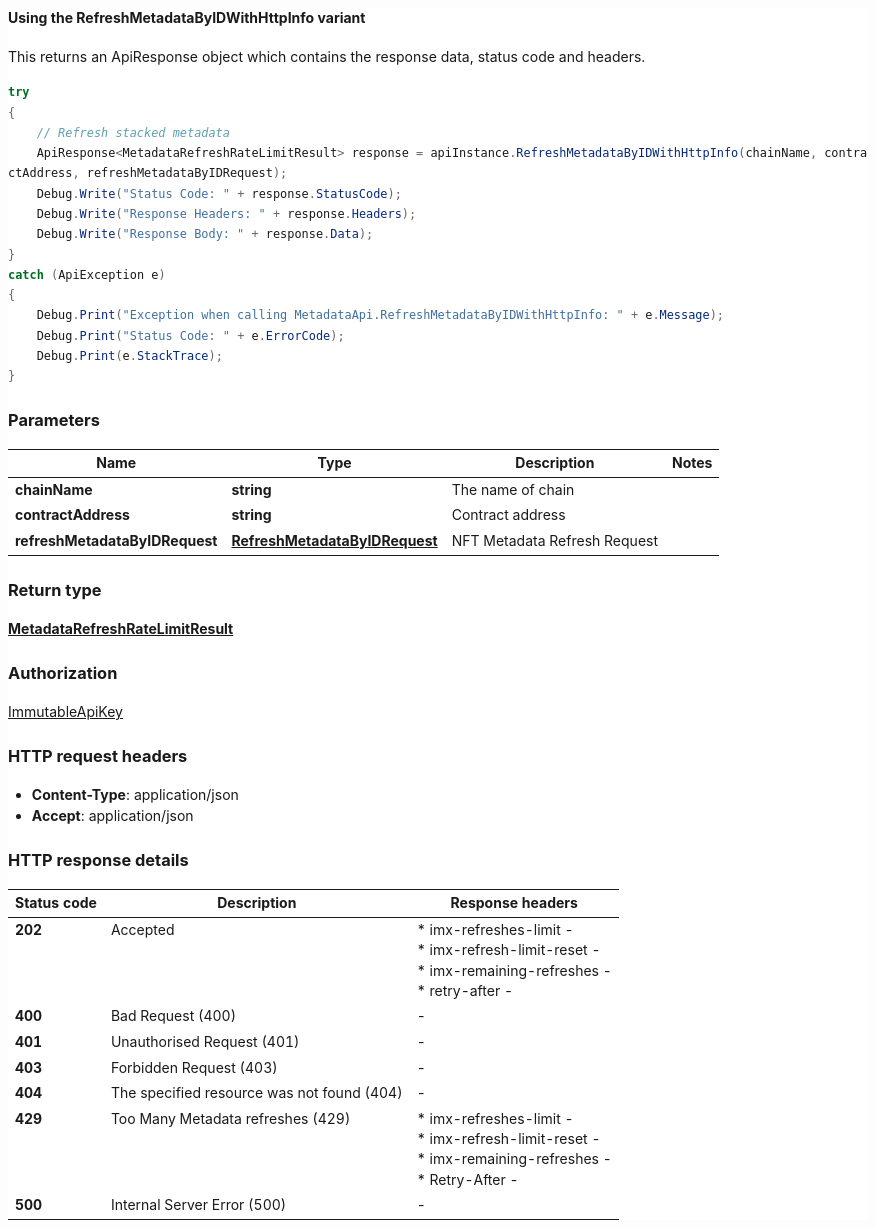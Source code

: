 #### Using the RefreshMetadataByIDWithHttpInfo variant
This returns an ApiResponse object which contains the response data, status code and headers.

```csharp
try
{
    // Refresh stacked metadata
    ApiResponse<MetadataRefreshRateLimitResult> response = apiInstance.RefreshMetadataByIDWithHttpInfo(chainName, contractAddress, refreshMetadataByIDRequest);
    Debug.Write("Status Code: " + response.StatusCode);
    Debug.Write("Response Headers: " + response.Headers);
    Debug.Write("Response Body: " + response.Data);
}
catch (ApiException e)
{
    Debug.Print("Exception when calling MetadataApi.RefreshMetadataByIDWithHttpInfo: " + e.Message);
    Debug.Print("Status Code: " + e.ErrorCode);
    Debug.Print(e.StackTrace);
}
```

### Parameters

| Name | Type | Description | Notes |
|------|------|-------------|-------|
| **chainName** | **string** | The name of chain |  |
| **contractAddress** | **string** | Contract address |  |
| **refreshMetadataByIDRequest** | [**RefreshMetadataByIDRequest**](RefreshMetadataByIDRequest.md) | NFT Metadata Refresh Request |  |

### Return type

[**MetadataRefreshRateLimitResult**](MetadataRefreshRateLimitResult.md)

### Authorization

[ImmutableApiKey](../README.md#ImmutableApiKey)

### HTTP request headers

 - **Content-Type**: application/json
 - **Accept**: application/json


### HTTP response details
| Status code | Description | Response headers |
|-------------|-------------|------------------|
| **202** | Accepted |  * imx-refreshes-limit -  <br>  * imx-refresh-limit-reset -  <br>  * imx-remaining-refreshes -  <br>  * retry-after -  <br>  |
| **400** | Bad Request (400) |  -  |
| **401** | Unauthorised Request (401) |  -  |
| **403** | Forbidden Request (403) |  -  |
| **404** | The specified resource was not found (404) |  -  |
| **429** | Too Many Metadata refreshes (429) |  * imx-refreshes-limit -  <br>  * imx-refresh-limit-reset -  <br>  * imx-remaining-refreshes -  <br>  * Retry-After -  <br>  |
| **500** | Internal Server Error (500) |  -  |
